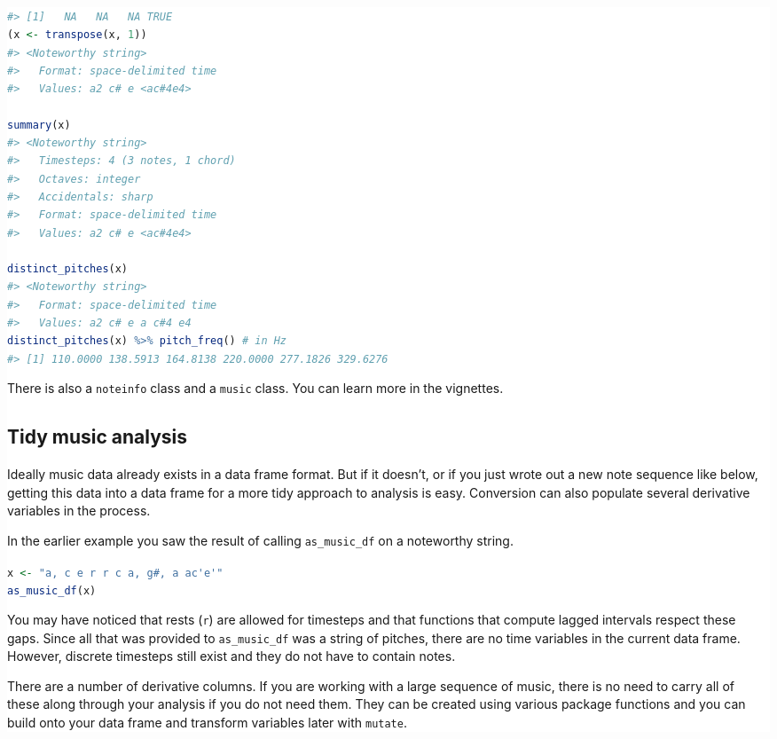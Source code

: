 ``` r
#> [1]   NA   NA   NA TRUE
(x <- transpose(x, 1))
#> <Noteworthy string>
#>   Format: space-delimited time
#>   Values: a2 c# e <ac#4e4>

summary(x)
#> <Noteworthy string>
#>   Timesteps: 4 (3 notes, 1 chord)
#>   Octaves: integer
#>   Accidentals: sharp
#>   Format: space-delimited time
#>   Values: a2 c# e <ac#4e4>

distinct_pitches(x)
#> <Noteworthy string>
#>   Format: space-delimited time
#>   Values: a2 c# e a c#4 e4
distinct_pitches(x) %>% pitch_freq() # in Hz
#> [1] 110.0000 138.5913 164.8138 220.0000 277.1826 329.6276
```

There is also a `noteinfo` class and a `music` class. You can learn more
in the vignettes.

## Tidy music analysis

Ideally music data already exists in a data frame format. But if it
doesn’t, or if you just wrote out a new note sequence like below,
getting this data into a data frame for a more tidy approach to analysis
is easy. Conversion can also populate several derivative variables in
the process.

In the earlier example you saw the result of calling `as_music_df` on a
noteworthy string.

``` r
x <- "a, c e r r c a, g#, a ac'e'"
as_music_df(x)
```

You may have noticed that rests (`r`) are allowed for timesteps and that
functions that compute lagged intervals respect these gaps. Since all
that was provided to `as_music_df` was a string of pitches, there are no
time variables in the current data frame. However, discrete timesteps
still exist and they do not have to contain notes.

There are a number of derivative columns. If you are working with a
large sequence of music, there is no need to carry all of these along
through your analysis if you do not need them. They can be created using
various package functions and you can build onto your data frame and
transform variables later with `mutate`.
